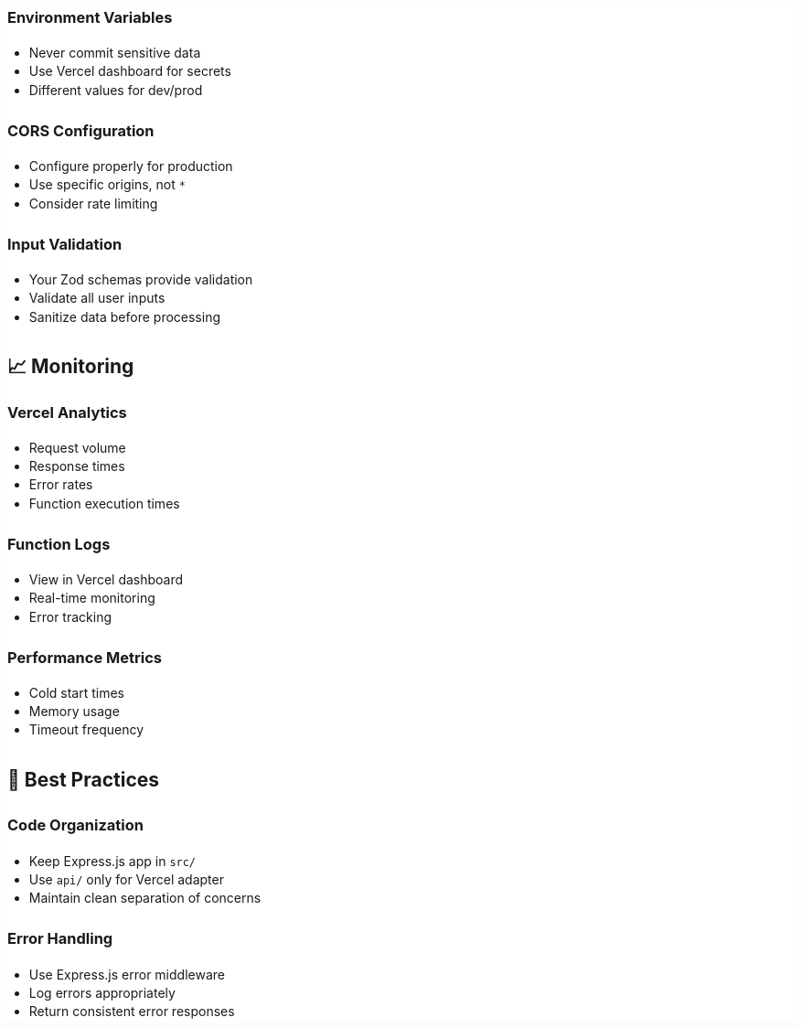 ### Environment Variables

- Never commit sensitive data
- Use Vercel dashboard for secrets
- Different values for dev/prod

### CORS Configuration

- Configure properly for production
- Use specific origins, not `*`
- Consider rate limiting

### Input Validation

- Your Zod schemas provide validation
- Validate all user inputs
- Sanitize data before processing

## 📈 Monitoring

### Vercel Analytics

- Request volume
- Response times
- Error rates
- Function execution times

### Function Logs

- View in Vercel dashboard
- Real-time monitoring
- Error tracking

### Performance Metrics

- Cold start times
- Memory usage
- Timeout frequency

## 🎯 Best Practices

### Code Organization

- Keep Express.js app in `src/`
- Use `api/` only for Vercel adapter
- Maintain clean separation of concerns

### Error Handling

- Use Express.js error middleware
- Log errors appropriately
- Return consistent error responses

